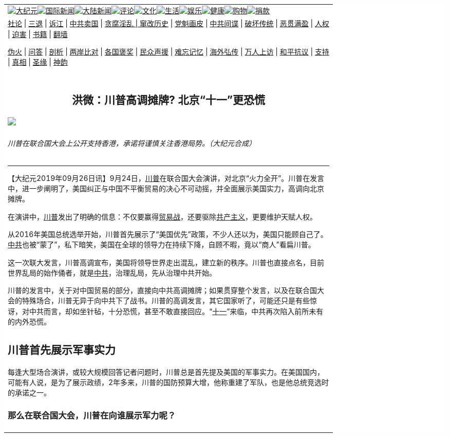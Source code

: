 <a name="1" id="1" target="_blank"></a><span id="1"></span>
<table border="0"><tr><td colspan="2" VALIGN=TOP><a href="https://github.com/asdfghy6/djy/blob/master/gb/nsc413.md#1"><img src="https://raw.githubusercontent.com/asdfghy6/1/master/t/djy/1.jpg" title="大纪元"></a><a href="https://github.com/asdfghy6/djy/blob/master/gb/n24hr.md#1"><img src="https://raw.githubusercontent.com/asdfghy6/1/master/t/djy/3.jpg" title="国际新闻"></a><a href="https://github.com/asdfghy6/djy/blob/master/gb/nsc413.md#1"><img src="https://raw.githubusercontent.com/asdfghy6/1/master/t/djy/4.jpg" title="大陆新闻"></a><a href="https://github.com/asdfghy6/djy/blob/master/gb/news392.md#1"><img src="https://raw.githubusercontent.com/asdfghy6/1/master/t/djy/5.jpg" title="评论"></a><a href="https://github.com/asdfghy6/djy/blob/master/gb/news2007.md#1"><img src="https://raw.githubusercontent.com/asdfghy6/1/master/t/djy/6.jpg" title="文化"></a><a href="https://github.com/asdfghy6/djy/blob/master/gb/news2008.md#1"><img src="https://raw.githubusercontent.com/asdfghy6/1/master/t/djy/7.jpg" title="生活"></a><a href="https://github.com/asdfghy6/djy/blob/master/gb/ncyule.md#1"><img src="https://raw.githubusercontent.com/asdfghy6/1/master/t/djy/8.jpg" title="娱乐"></a><a href="https://github.com/asdfghy6/djy/blob/master/gb/nsc1002.md#1"><img src="https://raw.githubusercontent.com/asdfghy6/1/master/t/djy/9.jpg" title="健康"><a href="https://www.youlucky.com"><img src="https://raw.githubusercontent.com/asdfghy6/1/master/t/djy/10.jpg" title="购物"></a><a href="https://www.supportepoch.org/donation?utm_medium=epochtimes&utm_source=referral&utm_campaign=donate_button_djyhomepage"><img src="https://raw.githubusercontent.com/asdfghy6/1/master/t/djy/12.jpg" title="捐款"></a></td></tr>
<tr><td colspan="2" VALIGN=TOP><a target="_blank" href="https://git.io/fjCRf">社论</a> | <a target="_blank" href="https://github.com/asdfghy6/djy/blob/master/gb/nf5657.md#1">三退</a> | <a target="_blank" href="https://github.com/asdfghy6/djy/blob/master/gb/nf6123.md#1">诉江</a> | <a target="_blank" href="https://github.com/asdfghy6/djy/blob/master/gb/nf1176117.md#1">中共卖国</a> | <a target="_blank" href="https://github.com/asdfghy6/djy/blob/master/gb/nf5773.md#1">贪腐淫乱 | <a target="_blank" href="https://github.com/asdfghy6/djy/blob/master/gb/nf1176115.md#1">窜改历史</a> | <a target="_blank" href="https://github.com/asdfghy6/djy/blob/master/gb/nf1176107.md#1">党魁画皮</a> | <a target="_blank" href="https://github.com/asdfghy6/djy/blob/master/gb/nf1320400.md#1">中共间谍</a> | <a target="_blank" href="https://github.com/asdfghy6/djy/blob/master/gb/nf1176114.md#1">破坏传统</a> | <a target="_blank" href="https://github.com/asdfghy6/djy/blob/master/gb/nf5287.md#1">恶贯满盈</a> | <a target="_blank" href="https://github.com/asdfghy6/djy/blob/master/gb/ncid278.md#1">人权</a> | <a target="_blank" href="https://github.com/asdfghy6/djy/blob/master/gb/nf1176111.md#1">迫害</a> | <a target="_blank" href="https://github.com/asdfghy6/djy/blob/master/gb/nf1235328.md#1">书籍</a> | <a target="_blank" href="https://github.com/asdfghy6/fq/blob/master/README.md?zsrh#1">翻墙</a></p><p><a target="_blank" href="https://github.com/asdfghy6/djy/blob/master/gb/nf5562.md#1">伪火</a> | <a target="_blank" href="https://github.com/asdfghy6/djy/blob/master/gb/nf4378.md#1">问答</a> | <a target="_blank" href="https://github.com/asdfghy6/djy/blob/master/gb/nf5792.md#1">剖析</a> | <a target="_blank" href="https://github.com/asdfghy6/djy/blob/master/gb/nf5735.md#1">两岸比对</a> | <a target="_blank" href="https://github.com/asdfghy6/djy/blob/master/gb/nf6119.md#1">各国褒奖</a> | <a target="_blank" href="https://github.com/asdfghy6/djy/blob/master/gb/nf6120.md#1">民众声援</a> | <a target="_blank" href="https://github.com/asdfghy6/djy/blob/master/gb/nf1188594.md#1">难忘记忆</a> | <a target="_blank" href="https://github.com/asdfghy6/djy/blob/master/gb/nf3180.md#1">海外弘传</a> | <a target="_blank" href="https://github.com/asdfghy6/djy/blob/master/gb/nf5410.md#1">万人上访</a> | <a target="_blank" href="https://github.com/asdfghy6/ntdtv/blob/master/gb/prog1530_1.md#1">和平抗议</a> | <a target="_blank" href="https://github.com/asdfghy6/djy/blob/master/gb/nf4386.md#1">支持</a> | <a target="_blank" href="https://github.com/asdfghy6/djy/blob/master/gb/nf4389.md#1">真相</a> | <a target="_blank" href="https://github.com/asdfghy6/djy/blob/master/gb/nf5790.md#1">圣缘</a> | <a target="_blank" href="https://github.com/asdfghy6/djy/blob/master/gb/nf4786.md#1">神韵</a></td></tr>
<tr><td VALIGN=TOP width="626"><h2 align=center>洪微：川普高调摊牌? 北京“十一”更恐慌</h2>
<img src="http://i.epochtimes.com/assets/uploads/2019/09/15c7b0add165eec2_ttl7dayjP2__________ytfb-600x400.jpg" />
<h6>川普在联合国大会上公开支持香港，承诺将谨慎关注香港局势。（大纪元合成）
</h6>
<hr>
<p>【大纪元2019年09月26日讯】9月24日，<a href="https://github.com/asdfghy6/djy/blob/master/gb/tag/%E5%B7%9D%E6%99%AE.md">川普</a>在联合国大会演讲，对北京“火力全开”。川普在发言中，进一步阐明了，美国纠正与中国不平衡贸易的决心不可动摇，并全面展示美国实力，高调向北京摊牌。</p>
<p>在演讲中，<a href="https://github.com/asdfghy6/djy/blob/master/gb/tag/%E5%B7%9D%E6%99%AE.md">川普</a>发出了明确的信息：不仅要赢得<a href="https://github.com/asdfghy6/djy/blob/master/gb/tag/%E8%B4%B8%E6%98%93%E6%88%98.md">贸易战</a>，还要驱除<a href="https://github.com/asdfghy6/djy/blob/master/gb/tag/%E5%85%B1%E4%BA%A7%E4%B8%BB%E4%B9%89.md">共产主义</a>，更要维护天赋人权。</p>
<p>从2016年美国总统选举开始，川普首先展示了“美国优先”政策，不少人还以为，美国只能顾自己了。<a href="https://github.com/asdfghy6/djy/blob/master/gb/tag/%E4%B8%AD%E5%85%B1.md">中共</a>也被“蒙了”，私下暗笑，美国在全球的领导力在持续下降，自顾不暇，竟以“商人”看扁川普。</p>
<p>这一次联大发言，川普高调宣布，美国将领导世界走出混乱，建立新的秩序。川普也直接点名，目前世界乱局的始作俑者，就是<a href="https://github.com/asdfghy6/djy/blob/master/gb/tag/%E4%B8%AD%E5%85%B1.md">中共</a>，治理乱局，先从治理中共开始。</p>
<p>川普的发言中，关于对中国贸易的部分，直接向中共高调摊牌；如果贯穿整个发言，以及在联合国大会的特殊场合，川普无异于向中共下了战书。川普的高调发言，其它国家听了，可能还只是有些惊讶，对中共而言，却如坐针毡，十分恐慌，甚至不敢直接回应。“<a href="https://github.com/asdfghy6/djy/blob/master/gb/tag/%E5%8D%81%E4%B8%80.md">十一</a>”来临，中共再次陷入前所未有的内外恐慌。</p>
<h2>川普首先展示军事实力</h2>
<p>每逢大型场合演讲，或较大规模回答记者问题时，川普总是首先提及美国的军事实力。在美国国内，可能有人说，是为了展示政绩，2年多来，川普的国防预算大增，他称重建了军队，也是他总统竞选时的承诺之一。</p>
<h3>那么在联合国大会，川普在向谁展示军力呢？</h3>